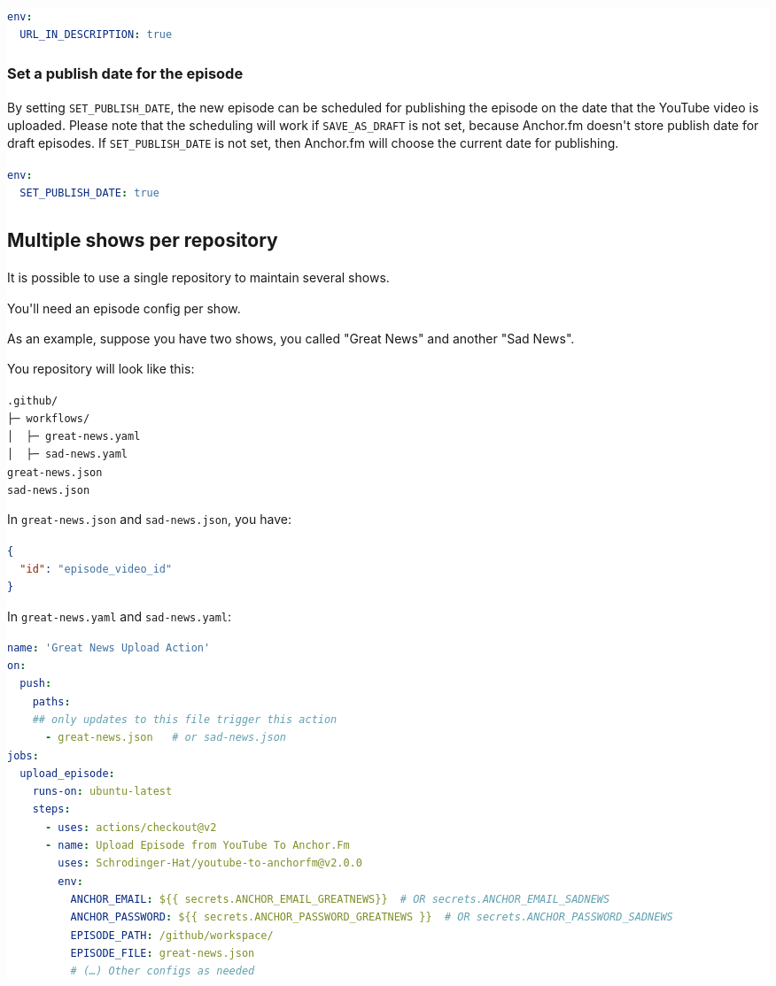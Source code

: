 ```yaml
env:
  URL_IN_DESCRIPTION: true
```

### Set a publish date for the episode

By setting `SET_PUBLISH_DATE`, the new episode can be scheduled for publishing the episode on the date that the YouTube video is uploaded. Please note that the scheduling will work if `SAVE_AS_DRAFT` is not set, because Anchor.fm doesn't store publish date for draft episodes.
If `SET_PUBLISH_DATE` is not set, then Anchor.fm will choose the current date for publishing.

```yaml
env:
  SET_PUBLISH_DATE: true
```

## Multiple shows per repository

It is possible to use a single repository to maintain several shows.

You'll need an episode config per show.

As an example, suppose you have two shows, you called "Great News" and another "Sad News".

You repository will look like this:

```
.github/
├─ workflows/
│  ├─ great-news.yaml
│  ├─ sad-news.yaml
great-news.json
sad-news.json
```

In `great-news.json` and `sad-news.json`, you have:
```json
{
  "id": "episode_video_id"
}
```

In `great-news.yaml` and `sad-news.yaml`:
```yaml
name: 'Great News Upload Action'
on:
  push:
    paths: 
    ## only updates to this file trigger this action
      - great-news.json   # or sad-news.json
jobs:
  upload_episode:
    runs-on: ubuntu-latest
    steps:
      - uses: actions/checkout@v2
      - name: Upload Episode from YouTube To Anchor.Fm
        uses: Schrodinger-Hat/youtube-to-anchorfm@v2.0.0
        env:
          ANCHOR_EMAIL: ${{ secrets.ANCHOR_EMAIL_GREATNEWS}}  # OR secrets.ANCHOR_EMAIL_SADNEWS 
          ANCHOR_PASSWORD: ${{ secrets.ANCHOR_PASSWORD_GREATNEWS }}  # OR secrets.ANCHOR_PASSWORD_SADNEWS
          EPISODE_PATH: /github/workspace/
          EPISODE_FILE: great-news.json
          # (…) Other configs as needed
```
